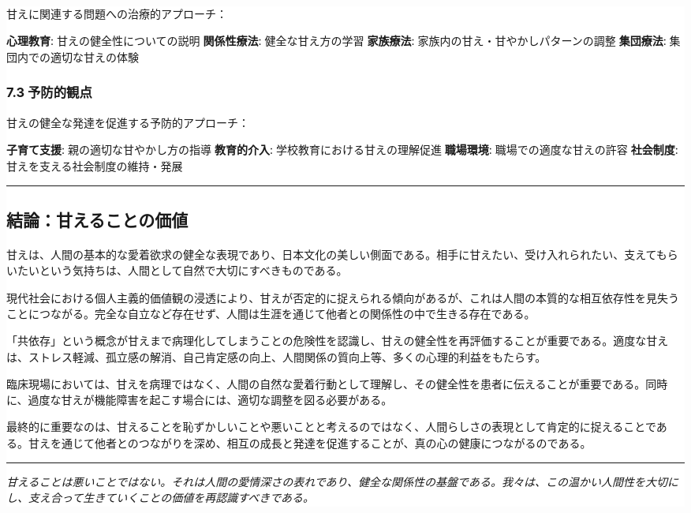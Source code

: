 甘えに関連する問題への治療的アプローチ：

**心理教育**: 甘えの健全性についての説明
**関係性療法**: 健全な甘え方の学習
**家族療法**: 家族内の甘え・甘やかしパターンの調整
**集団療法**: 集団内での適切な甘えの体験

### 7.3 予防的観点

甘えの健全な発達を促進する予防的アプローチ：

**子育て支援**: 親の適切な甘やかし方の指導
**教育的介入**: 学校教育における甘えの理解促進
**職場環境**: 職場での適度な甘えの許容
**社会制度**: 甘えを支える社会制度の維持・発展

---

## 結論：甘えることの価値

甘えは、人間の基本的な愛着欲求の健全な表現であり、日本文化の美しい側面である。相手に甘えたい、受け入れられたい、支えてもらいたいという気持ちは、人間として自然で大切にすべきものである。

現代社会における個人主義的価値観の浸透により、甘えが否定的に捉えられる傾向があるが、これは人間の本質的な相互依存性を見失うことにつながる。完全な自立など存在せず、人間は生涯を通じて他者との関係性の中で生きる存在である。

「共依存」という概念が甘えまで病理化してしまうことの危険性を認識し、甘えの健全性を再評価することが重要である。適度な甘えは、ストレス軽減、孤立感の解消、自己肯定感の向上、人間関係の質向上等、多くの心理的利益をもたらす。

臨床現場においては、甘えを病理ではなく、人間の自然な愛着行動として理解し、その健全性を患者に伝えることが重要である。同時に、過度な甘えが機能障害を起こす場合には、適切な調整を図る必要がある。

最終的に重要なのは、甘えることを恥ずかしいことや悪いことと考えるのではなく、人間らしさの表現として肯定的に捉えることである。甘えを通じて他者とのつながりを深め、相互の成長と発達を促進することが、真の心の健康につながるのである。

---

*甘えることは悪いことではない。それは人間の愛情深さの表れであり、健全な関係性の基盤である。我々は、この温かい人間性を大切にし、支え合って生きていくことの価値を再認識すべきである。*
